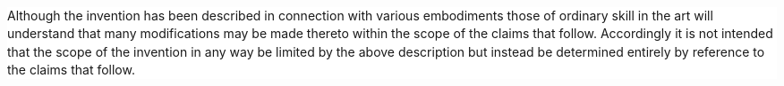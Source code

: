 Although the invention has been described in connection with various embodiments those of ordinary skill in the art will understand that many modifications may be made thereto within the scope of the claims that follow. Accordingly it is not intended that the scope of the invention in any way be limited by the above description but instead be determined entirely by reference to the claims that follow.

